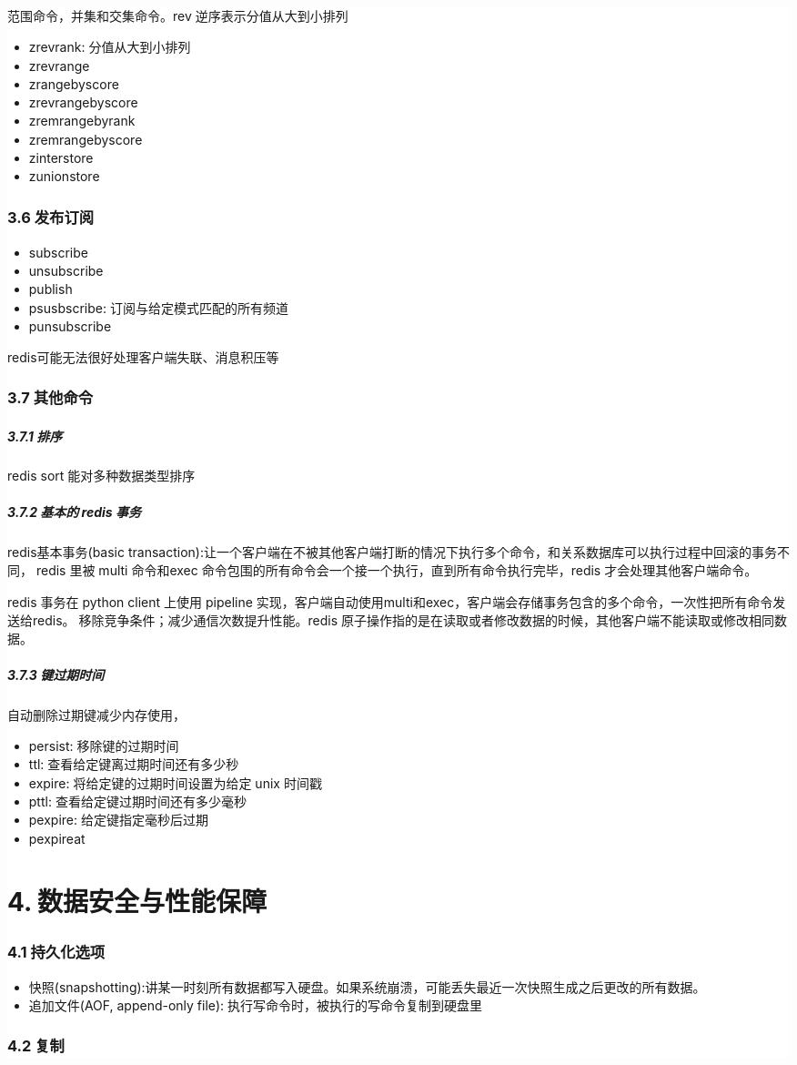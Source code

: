 范围命令，并集和交集命令。rev 逆序表示分值从大到小排列

- zrevrank: 分值从大到小排列
- zrevrange
- zrangebyscore
- zrevrangebyscore
- zremrangebyrank
- zremrangebyscore
- zinterstore
- zunionstore

### 3.6 发布订阅

- subscribe
- unsubscribe
- publish
- psusbscribe: 订阅与给定模式匹配的所有频道
- punsubscribe

redis可能无法很好处理客户端失联、消息积压等

### 3.7 其他命令

##### 3.7.1 排序

redis sort 能对多种数据类型排序

##### 3.7.2 基本的 redis 事务

redis基本事务(basic transaction):让一个客户端在不被其他客户端打断的情况下执行多个命令，和关系数据库可以执行过程中回滚的事务不同，
redis 里被 multi 命令和exec 命令包围的所有命令会一个接一个执行，直到所有命令执行完毕，redis 才会处理其他客户端命令。

redis 事务在 python client 上使用 pipeline 实现，客户端自动使用multi和exec，客户端会存储事务包含的多个命令，一次性把所有命令发送给redis。
移除竞争条件；减少通信次数提升性能。redis 原子操作指的是在读取或者修改数据的时候，其他客户端不能读取或修改相同数据。

##### 3.7.3 键过期时间

自动删除过期键减少内存使用，

- persist: 移除键的过期时间
- ttl: 查看给定键离过期时间还有多少秒
- expire: 将给定键的过期时间设置为给定 unix 时间戳
- pttl: 查看给定键过期时间还有多少毫秒
- pexpire: 给定键指定毫秒后过期
- pexpireat

# 4. 数据安全与性能保障

### 4.1 持久化选项

- 快照(snapshotting):讲某一时刻所有数据都写入硬盘。如果系统崩溃，可能丢失最近一次快照生成之后更改的所有数据。
- 追加文件(AOF, append-only file): 执行写命令时，被执行的写命令复制到硬盘里

### 4.2 复制
